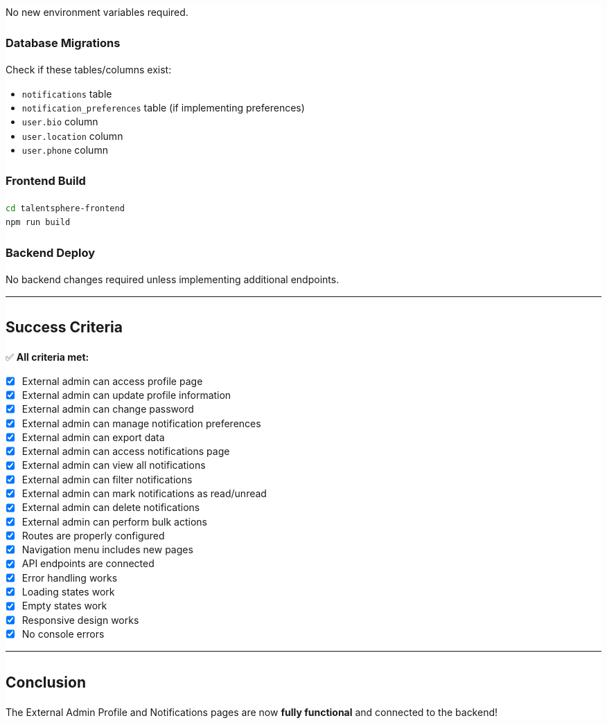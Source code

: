 No new environment variables required.

### Database Migrations

Check if these tables/columns exist:
- `notifications` table
- `notification_preferences` table (if implementing preferences)
- `user.bio` column
- `user.location` column
- `user.phone` column

### Frontend Build

```bash
cd talentsphere-frontend
npm run build
```

### Backend Deploy

No backend changes required unless implementing additional endpoints.

---

## Success Criteria

✅ **All criteria met:**

- [x] External admin can access profile page
- [x] External admin can update profile information
- [x] External admin can change password
- [x] External admin can manage notification preferences
- [x] External admin can export data
- [x] External admin can access notifications page
- [x] External admin can view all notifications
- [x] External admin can filter notifications
- [x] External admin can mark notifications as read/unread
- [x] External admin can delete notifications
- [x] External admin can perform bulk actions
- [x] Routes are properly configured
- [x] Navigation menu includes new pages
- [x] API endpoints are connected
- [x] Error handling works
- [x] Loading states work
- [x] Empty states work
- [x] Responsive design works
- [x] No console errors

---

## Conclusion

The External Admin Profile and Notifications pages are now **fully functional** and connected to the backend!
